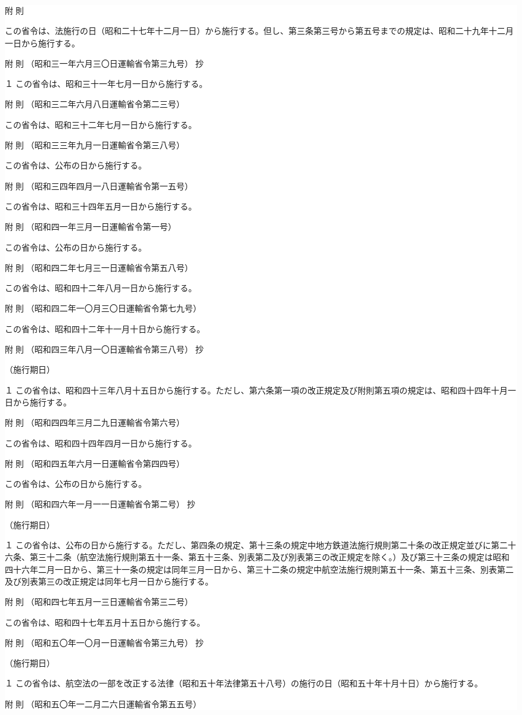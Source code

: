 附 則

この省令は、法施行の日（昭和二十七年十二月一日）から施行する。但し、第三条第三号から第五号までの規定は、昭和二十九年十二月一日から施行する。

附 則 （昭和三一年六月三〇日運輸省令第三九号） 抄

１ この省令は、昭和三十一年七月一日から施行する。

附 則 （昭和三二年六月八日運輸省令第二三号）

この省令は、昭和三十二年七月一日から施行する。

附 則 （昭和三三年九月一日運輸省令第三八号）

この省令は、公布の日から施行する。

附 則 （昭和三四年四月一八日運輸省令第一五号）

この省令は、昭和三十四年五月一日から施行する。

附 則 （昭和四一年三月一日運輸省令第一号）

この省令は、公布の日から施行する。

附 則 （昭和四二年七月三一日運輸省令第五八号）

この省令は、昭和四十二年八月一日から施行する。

附 則 （昭和四二年一〇月三〇日運輸省令第七九号）

この省令は、昭和四十二年十一月十日から施行する。

附 則 （昭和四三年八月一〇日運輸省令第三八号） 抄

（施行期日）

１ この省令は、昭和四十三年八月十五日から施行する。ただし、第六条第一項の改正規定及び附則第五項の規定は、昭和四十四年十月一日から施行する。

附 則 （昭和四四年三月二九日運輸省令第六号）

この省令は、昭和四十四年四月一日から施行する。

附 則 （昭和四五年六月一日運輸省令第四四号）

この省令は、公布の日から施行する。

附 則 （昭和四六年一月一一日運輸省令第二号） 抄

（施行期日）

１ この省令は、公布の日から施行する。ただし、第四条の規定、第十三条の規定中地方鉄道法施行規則第二十条の改正規定並びに第二十六条、第三十二条（航空法施行規則第五十一条、第五十三条、別表第二及び別表第三の改正規定を除く。）及び第三十三条の規定は昭和四十六年二月一日から、第三十一条の規定は同年三月一日から、第三十二条の規定中航空法施行規則第五十一条、第五十三条、別表第二及び別表第三の改正規定は同年七月一日から施行する。

附 則 （昭和四七年五月一三日運輸省令第三二号）

この省令は、昭和四十七年五月十五日から施行する。

附 則 （昭和五〇年一〇月一日運輸省令第三九号） 抄

（施行期日）

１ この省令は、航空法の一部を改正する法律（昭和五十年法律第五十八号）の施行の日（昭和五十年十月十日）から施行する。

附 則 （昭和五〇年一二月二六日運輸省令第五五号）
